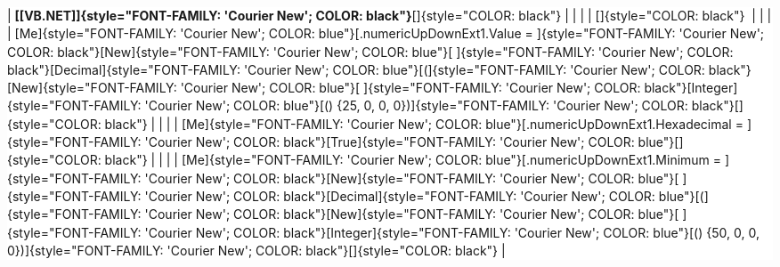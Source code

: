 | **[\[VB.NET\]]{style="FONT-FAMILY: 'Courier New'; COLOR: black"}**[]{style="COLOR: black"}                                                                                                                                                                                                                                                                                                                                                                                                                                                                                                                                          |
|                                                                                                                                                                                                                                                                                                                                                                                                                                                                                                                                                                                                                                     |
| []{style="COLOR: black"}                                                                                                                                                                                                                                                                                                                                                                                                                                                                                                                                                                                                            |
|                                                                                                                                                                                                                                                                                                                                                                                                                                                                                                                                                                                                                                     |
| [Me]{style="FONT-FAMILY: 'Courier New'; COLOR: blue"}[.numericUpDownExt1.Value = ]{style="FONT-FAMILY: 'Courier New'; COLOR: black"}[New]{style="FONT-FAMILY: 'Courier New'; COLOR: blue"}[ ]{style="FONT-FAMILY: 'Courier New'; COLOR: black"}[Decimal]{style="FONT-FAMILY: 'Courier New'; COLOR: blue"}[(]{style="FONT-FAMILY: 'Courier New'; COLOR: black"}[New]{style="FONT-FAMILY: 'Courier New'; COLOR: blue"}[ ]{style="FONT-FAMILY: 'Courier New'; COLOR: black"}[Integer]{style="FONT-FAMILY: 'Courier New'; COLOR: blue"}[() {25, 0, 0, 0})]{style="FONT-FAMILY: 'Courier New'; COLOR: black"}[]{style="COLOR: black"}    |
|                                                                                                                                                                                                                                                                                                                                                                                                                                                                                                                                                                                                                                     |
| [Me]{style="FONT-FAMILY: 'Courier New'; COLOR: blue"}[.numericUpDownExt1.Hexadecimal = ]{style="FONT-FAMILY: 'Courier New'; COLOR: black"}[True]{style="FONT-FAMILY: 'Courier New'; COLOR: blue"}[]{style="COLOR: black"}                                                                                                                                                                                                                                                                                                                                                                                                           |
|                                                                                                                                                                                                                                                                                                                                                                                                                                                                                                                                                                                                                                     |
| [Me]{style="FONT-FAMILY: 'Courier New'; COLOR: blue"}[.numericUpDownExt1.Minimum = ]{style="FONT-FAMILY: 'Courier New'; COLOR: black"}[New]{style="FONT-FAMILY: 'Courier New'; COLOR: blue"}[ ]{style="FONT-FAMILY: 'Courier New'; COLOR: black"}[Decimal]{style="FONT-FAMILY: 'Courier New'; COLOR: blue"}[(]{style="FONT-FAMILY: 'Courier New'; COLOR: black"}[New]{style="FONT-FAMILY: 'Courier New'; COLOR: blue"}[ ]{style="FONT-FAMILY: 'Courier New'; COLOR: black"}[Integer]{style="FONT-FAMILY: 'Courier New'; COLOR: blue"}[() {50, 0, 0, 0})]{style="FONT-FAMILY: 'Courier New'; COLOR: black"}[]{style="COLOR: black"}  |
